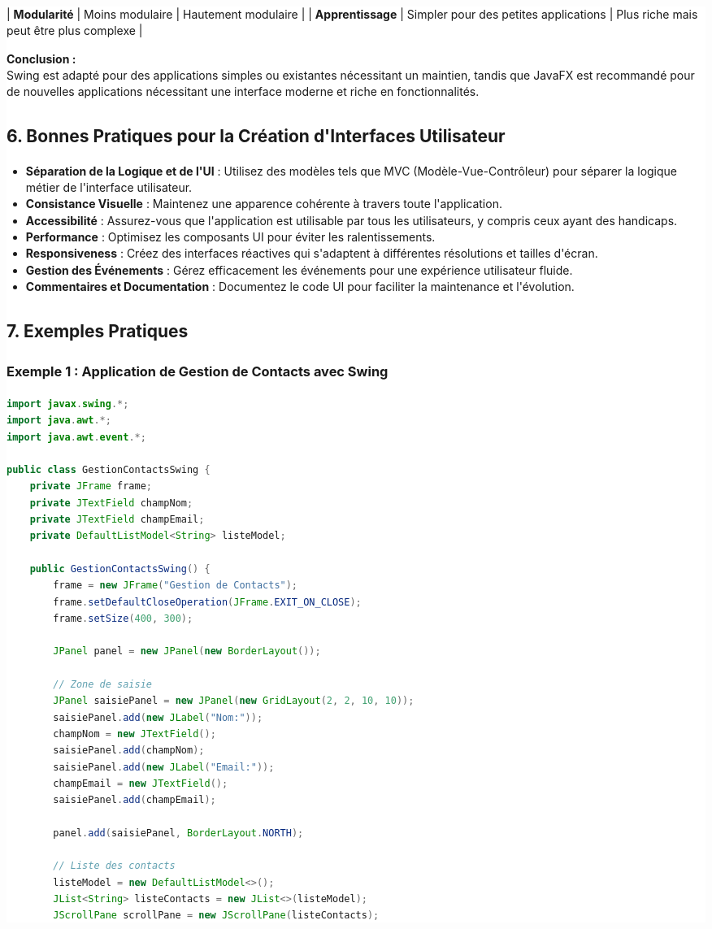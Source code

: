 | **Modularité**           | Moins modulaire                         | Hautement modulaire                        |
| **Apprentissage**        | Simpler pour des petites applications   | Plus riche mais peut être plus complexe     |

**Conclusion :**  
Swing est adapté pour des applications simples ou existantes nécessitant un maintien, tandis que JavaFX est recommandé pour de nouvelles applications nécessitant une interface moderne et riche en fonctionnalités.

## 6. Bonnes Pratiques pour la Création d'Interfaces Utilisateur

- **Séparation de la Logique et de l'UI** : Utilisez des modèles tels que MVC (Modèle-Vue-Contrôleur) pour séparer la logique métier de l'interface utilisateur.
- **Consistance Visuelle** : Maintenez une apparence cohérente à travers toute l'application.
- **Accessibilité** : Assurez-vous que l'application est utilisable par tous les utilisateurs, y compris ceux ayant des handicaps.
- **Performance** : Optimisez les composants UI pour éviter les ralentissements.
- **Responsiveness** : Créez des interfaces réactives qui s'adaptent à différentes résolutions et tailles d'écran.
- **Gestion des Événements** : Gérez efficacement les événements pour une expérience utilisateur fluide.
- **Commentaires et Documentation** : Documentez le code UI pour faciliter la maintenance et l'évolution.

## 7. Exemples Pratiques

### Exemple 1 : Application de Gestion de Contacts avec Swing

```java
import javax.swing.*;
import java.awt.*;
import java.awt.event.*;

public class GestionContactsSwing {
    private JFrame frame;
    private JTextField champNom;
    private JTextField champEmail;
    private DefaultListModel<String> listeModel;

    public GestionContactsSwing() {
        frame = new JFrame("Gestion de Contacts");
        frame.setDefaultCloseOperation(JFrame.EXIT_ON_CLOSE);
        frame.setSize(400, 300);
        
        JPanel panel = new JPanel(new BorderLayout());
        
        // Zone de saisie
        JPanel saisiePanel = new JPanel(new GridLayout(2, 2, 10, 10));
        saisiePanel.add(new JLabel("Nom:"));
        champNom = new JTextField();
        saisiePanel.add(champNom);
        saisiePanel.add(new JLabel("Email:"));
        champEmail = new JTextField();
        saisiePanel.add(champEmail);
        
        panel.add(saisiePanel, BorderLayout.NORTH);
        
        // Liste des contacts
        listeModel = new DefaultListModel<>();
        JList<String> listeContacts = new JList<>(listeModel);
        JScrollPane scrollPane = new JScrollPane(listeContacts);
```